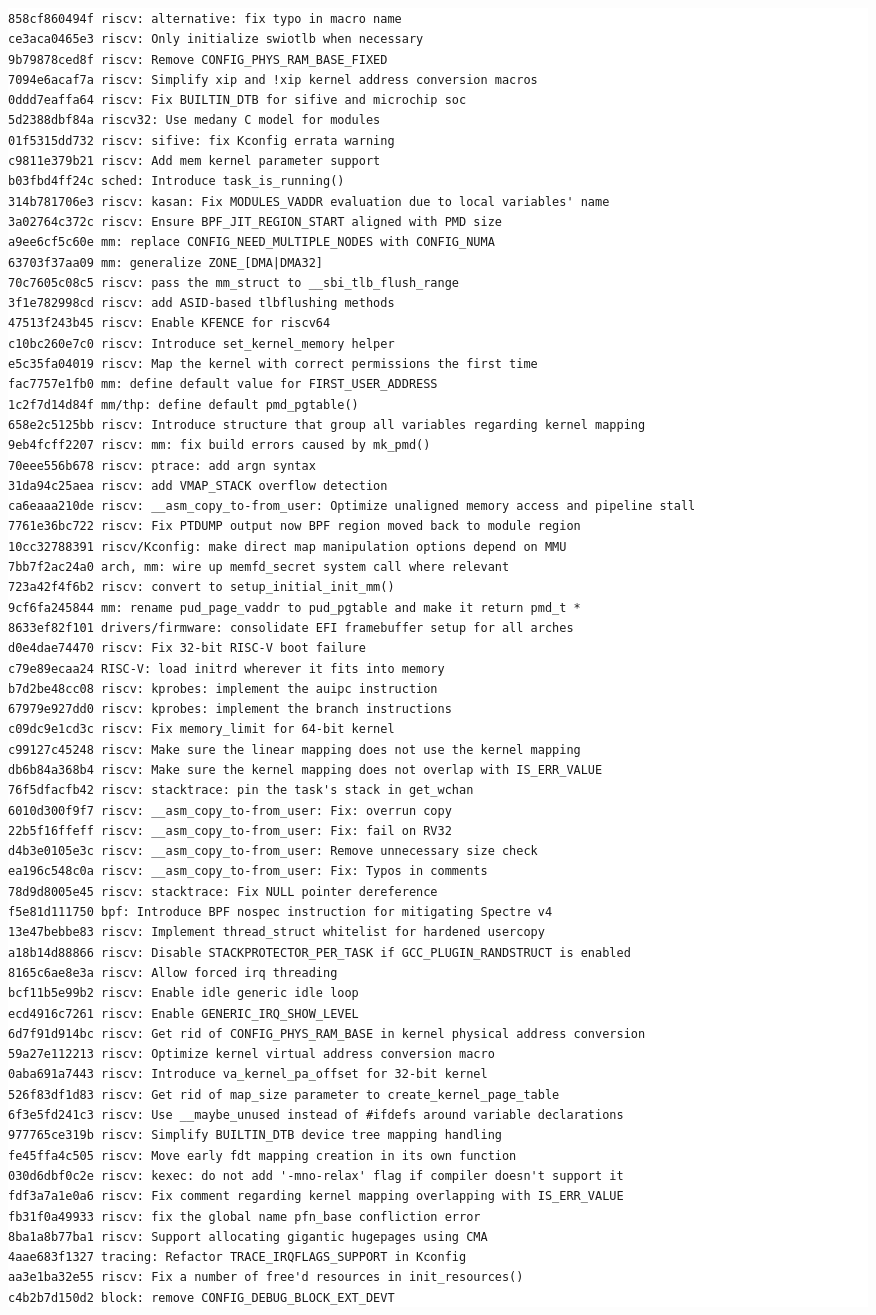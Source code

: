     858cf860494f riscv: alternative: fix typo in macro name
    ce3aca0465e3 riscv: Only initialize swiotlb when necessary
    9b79878ced8f riscv: Remove CONFIG_PHYS_RAM_BASE_FIXED
    7094e6acaf7a riscv: Simplify xip and !xip kernel address conversion macros
    0ddd7eaffa64 riscv: Fix BUILTIN_DTB for sifive and microchip soc
    5d2388dbf84a riscv32: Use medany C model for modules
    01f5315dd732 riscv: sifive: fix Kconfig errata warning
    c9811e379b21 riscv: Add mem kernel parameter support
    b03fbd4ff24c sched: Introduce task_is_running()
    314b781706e3 riscv: kasan: Fix MODULES_VADDR evaluation due to local variables' name
    3a02764c372c riscv: Ensure BPF_JIT_REGION_START aligned with PMD size
    a9ee6cf5c60e mm: replace CONFIG_NEED_MULTIPLE_NODES with CONFIG_NUMA
    63703f37aa09 mm: generalize ZONE_[DMA|DMA32]
    70c7605c08c5 riscv: pass the mm_struct to __sbi_tlb_flush_range
    3f1e782998cd riscv: add ASID-based tlbflushing methods
    47513f243b45 riscv: Enable KFENCE for riscv64
    c10bc260e7c0 riscv: Introduce set_kernel_memory helper
    e5c35fa04019 riscv: Map the kernel with correct permissions the first time
    fac7757e1fb0 mm: define default value for FIRST_USER_ADDRESS
    1c2f7d14d84f mm/thp: define default pmd_pgtable()
    658e2c5125bb riscv: Introduce structure that group all variables regarding kernel mapping
    9eb4fcff2207 riscv: mm: fix build errors caused by mk_pmd()
    70eee556b678 riscv: ptrace: add argn syntax
    31da94c25aea riscv: add VMAP_STACK overflow detection
    ca6eaaa210de riscv: __asm_copy_to-from_user: Optimize unaligned memory access and pipeline stall
    7761e36bc722 riscv: Fix PTDUMP output now BPF region moved back to module region
    10cc32788391 riscv/Kconfig: make direct map manipulation options depend on MMU
    7bb7f2ac24a0 arch, mm: wire up memfd_secret system call where relevant
    723a42f4f6b2 riscv: convert to setup_initial_init_mm()
    9cf6fa245844 mm: rename pud_page_vaddr to pud_pgtable and make it return pmd_t *
    8633ef82f101 drivers/firmware: consolidate EFI framebuffer setup for all arches
    d0e4dae74470 riscv: Fix 32-bit RISC-V boot failure
    c79e89ecaa24 RISC-V: load initrd wherever it fits into memory
    b7d2be48cc08 riscv: kprobes: implement the auipc instruction
    67979e927dd0 riscv: kprobes: implement the branch instructions
    c09dc9e1cd3c riscv: Fix memory_limit for 64-bit kernel
    c99127c45248 riscv: Make sure the linear mapping does not use the kernel mapping
    db6b84a368b4 riscv: Make sure the kernel mapping does not overlap with IS_ERR_VALUE
    76f5dfacfb42 riscv: stacktrace: pin the task's stack in get_wchan
    6010d300f9f7 riscv: __asm_copy_to-from_user: Fix: overrun copy
    22b5f16ffeff riscv: __asm_copy_to-from_user: Fix: fail on RV32
    d4b3e0105e3c riscv: __asm_copy_to-from_user: Remove unnecessary size check
    ea196c548c0a riscv: __asm_copy_to-from_user: Fix: Typos in comments
    78d9d8005e45 riscv: stacktrace: Fix NULL pointer dereference
    f5e81d111750 bpf: Introduce BPF nospec instruction for mitigating Spectre v4
    13e47bebbe83 riscv: Implement thread_struct whitelist for hardened usercopy
    a18b14d88866 riscv: Disable STACKPROTECTOR_PER_TASK if GCC_PLUGIN_RANDSTRUCT is enabled
    8165c6ae8e3a riscv: Allow forced irq threading
    bcf11b5e99b2 riscv: Enable idle generic idle loop
    ecd4916c7261 riscv: Enable GENERIC_IRQ_SHOW_LEVEL
    6d7f91d914bc riscv: Get rid of CONFIG_PHYS_RAM_BASE in kernel physical address conversion
    59a27e112213 riscv: Optimize kernel virtual address conversion macro
    0aba691a7443 riscv: Introduce va_kernel_pa_offset for 32-bit kernel
    526f83df1d83 riscv: Get rid of map_size parameter to create_kernel_page_table
    6f3e5fd241c3 riscv: Use __maybe_unused instead of #ifdefs around variable declarations
    977765ce319b riscv: Simplify BUILTIN_DTB device tree mapping handling
    fe45ffa4c505 riscv: Move early fdt mapping creation in its own function
    030d6dbf0c2e riscv: kexec: do not add '-mno-relax' flag if compiler doesn't support it
    fdf3a7a1e0a6 riscv: Fix comment regarding kernel mapping overlapping with IS_ERR_VALUE
    fb31f0a49933 riscv: fix the global name pfn_base confliction error
    8ba1a8b77ba1 riscv: Support allocating gigantic hugepages using CMA
    4aae683f1327 tracing: Refactor TRACE_IRQFLAGS_SUPPORT in Kconfig
    aa3e1ba32e55 riscv: Fix a number of free'd resources in init_resources()
    c4b2b7d150d2 block: remove CONFIG_DEBUG_BLOCK_EXT_DEVT